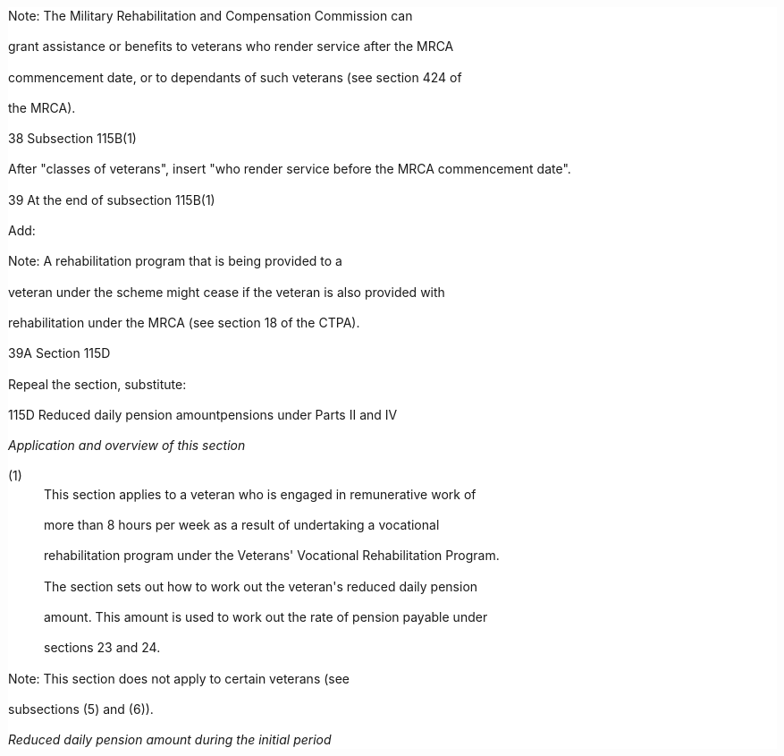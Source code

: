 <dl compact=""><dl compact="">

Note:	The Military Rehabilitation and Compensation Commission can

grant assistance or benefits to veterans who render service after the MRCA

commencement date, or to dependants of such veterans (see section&#160;424 of

the MRCA).

 </dl></dl>

38  Subsection 115B(1)

After "classes of veterans", insert "who render service before the MRCA commencement date".

39  At the end of subsection 115B(1)

Add:

<dl compact=""><dl compact="">

Note:	A rehabilitation program that is being provided to a

veteran under the scheme might cease if the veteran is also provided with

rehabilitation under the MRCA (see section&#160;18 of the CTPA).

 </dl></dl>

39A  Section&#160;115D

Repeal the section, substitute: 

115D  Reduced daily pension amount&#151;pensions under Parts II and IV

_Application and overview of this section_

<dl compact=""><dl compact="">

<dt>(1)</dt><dd>This section applies to a veteran who is engaged in remunerative work of

more than 8 hours per week as a result of undertaking a vocational

rehabilitation program under the Veterans' Vocational Rehabilitation Program.

The section sets out how to work out the veteran's reduced daily pension

amount. This amount is used to work out the rate of pension payable under

sections&#160;23 and 24.

</dd> </dl></dl>

<dl compact=""><dl compact="">

Note:	This section does not apply to certain veterans (see

subsections&#160;(5) and (6)).

 </dl></dl>

_Reduced daily pension amount during the initial period_

<dl compact=""><dl compact="">
